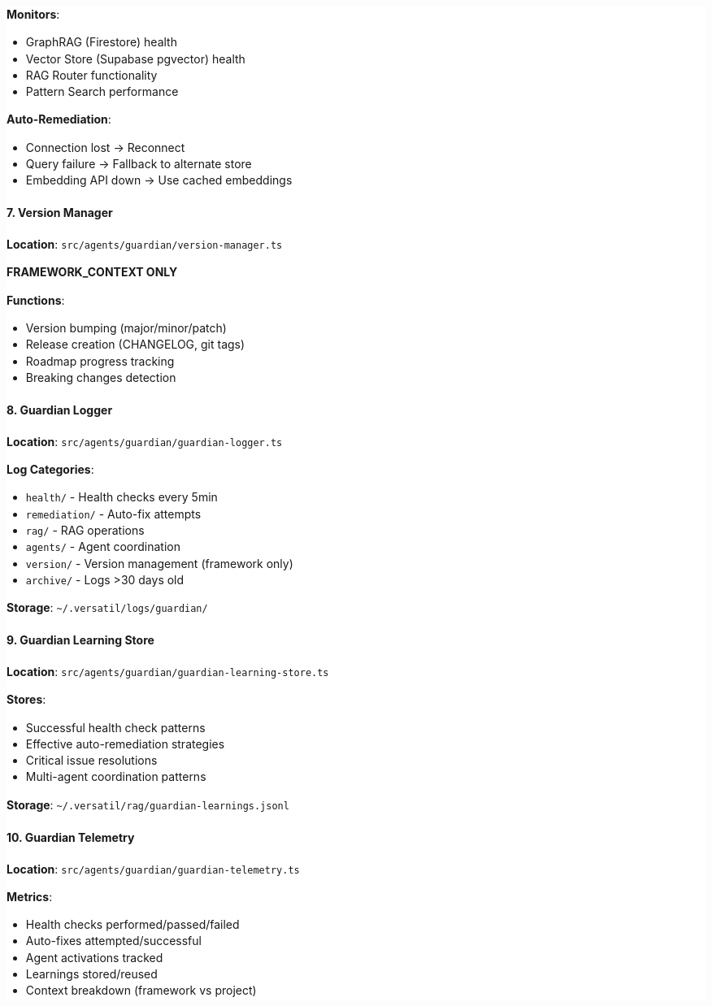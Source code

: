 **Monitors**:
- GraphRAG (Firestore) health
- Vector Store (Supabase pgvector) health
- RAG Router functionality
- Pattern Search performance

**Auto-Remediation**:
- Connection lost → Reconnect
- Query failure → Fallback to alternate store
- Embedding API down → Use cached embeddings

#### 7. Version Manager
**Location**: `src/agents/guardian/version-manager.ts`

**FRAMEWORK_CONTEXT ONLY**

**Functions**:
- Version bumping (major/minor/patch)
- Release creation (CHANGELOG, git tags)
- Roadmap progress tracking
- Breaking changes detection

#### 8. Guardian Logger
**Location**: `src/agents/guardian/guardian-logger.ts`

**Log Categories**:
- `health/` - Health checks every 5min
- `remediation/` - Auto-fix attempts
- `rag/` - RAG operations
- `agents/` - Agent coordination
- `version/` - Version management (framework only)
- `archive/` - Logs >30 days old

**Storage**: `~/.versatil/logs/guardian/`

#### 9. Guardian Learning Store
**Location**: `src/agents/guardian/guardian-learning-store.ts`

**Stores**:
- Successful health check patterns
- Effective auto-remediation strategies
- Critical issue resolutions
- Multi-agent coordination patterns

**Storage**: `~/.versatil/rag/guardian-learnings.jsonl`

#### 10. Guardian Telemetry
**Location**: `src/agents/guardian/guardian-telemetry.ts`

**Metrics**:
- Health checks performed/passed/failed
- Auto-fixes attempted/successful
- Agent activations tracked
- Learnings stored/reused
- Context breakdown (framework vs project)
